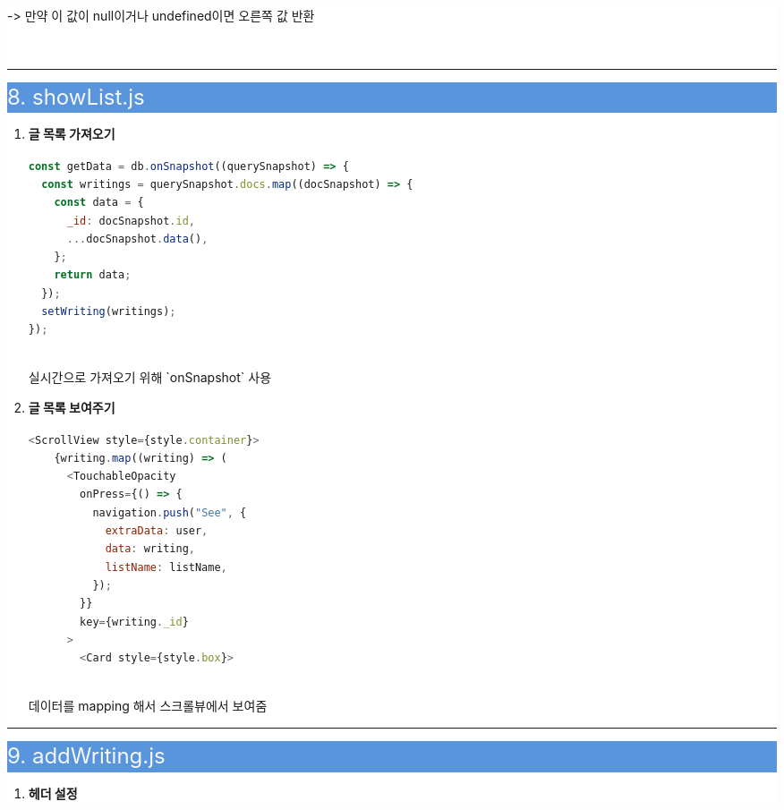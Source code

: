    -> 만약 이 값이 null이거나 undefined이면 오른쪽 값 반환

   <br>

---

<div style="background-color: #5995DD; text-algin: left; color: #F6F8F8">
    <font size="5" style="background-color: #5995DD; color: #F6F8F8"> 8. showList.js </font>
</div>

1. **글 목록 가져오기**

   ```javascript
   const getData = db.onSnapshot((querySnapshot) => {
     const writings = querySnapshot.docs.map((docSnapshot) => {
       const data = {
         _id: docSnapshot.id,
         ...docSnapshot.data(),
       };
       return data;
     });
     setWriting(writings);
   });
   ```

   <br>
   실시간으로 가져오기 위해 `onSnapshot` 사용<br>

2. **글 목록 보여주기**

   ```javascript
   <ScrollView style={style.container}>
       {writing.map((writing) => (
         <TouchableOpacity
           onPress={() => {
             navigation.push("See", {
               extraData: user,
               data: writing,
               listName: listName,
             });
           }}
           key={writing._id}
         >
           <Card style={style.box}>
   ```

   <br>
   데이터를 mapping 해서 스크롤뷰에서 보여줌<br>

---

<div style="background-color: #5995DD; text-algin: left; color: #F6F8F8">
    <font size="5" style="background-color: #5995DD; color: #F6F8F8"> 9. addWriting.js </font>
</div>

1. **헤더 설정**
